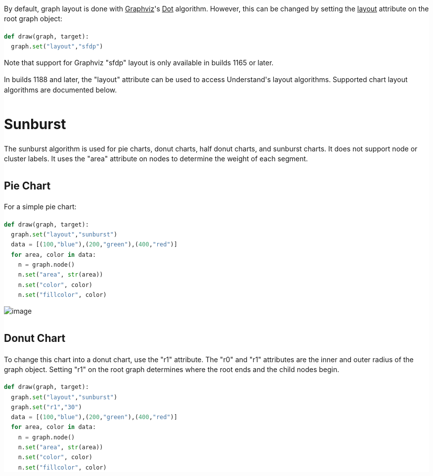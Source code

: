 By default, graph layout is done with [Graphviz](https://graphviz.org)'s [Dot](https://graphviz.org/docs/layouts/dot/) algorithm. However, this can be changed by setting the [layout](https://graphviz.org/docs/attrs/layout/) attribute on the root graph object:

```Python
def draw(graph, target):
  graph.set("layout","sfdp")
```

Note that support for Graphviz "sfdp" layout is only available in builds 1165 or later. 

In builds 1188 and later, the "layout" attribute can be used to access Understand's layout algorithms. Supported chart layout algorithms are documented below.

# Sunburst

The sunburst algorithm is used for pie charts, donut charts, half donut charts, and sunburst charts. It does not support node or cluster labels. It uses the "area" attribute on nodes to determine the weight of each segment. 

## Pie Chart
For a simple pie chart:

```Python
def draw(graph, target):
  graph.set("layout","sunburst")
  data = [(100,"blue"),(200,"green"),(400,"red")]
  for area, color in data:
    n = graph.node()
    n.set("area", str(area))
    n.set("color", color)
    n.set("fillcolor", color)
```

<img width="171" alt="image" src="https://github.com/user-attachments/assets/8216b431-58d4-4cd7-99d9-b8e5306e2ea9">

## Donut Chart
To change this chart into a donut chart, use the "r1" attribute. The "r0" and "r1" attributes are the inner and outer radius of the graph object. Setting "r1" on the root graph determines where the root ends and the child nodes begin.

```Python
def draw(graph, target):
  graph.set("layout","sunburst")
  graph.set("r1","30")
  data = [(100,"blue"),(200,"green"),(400,"red")]
  for area, color in data:
    n = graph.node()
    n.set("area", str(area))
    n.set("color", color)
    n.set("fillcolor", color)
```
